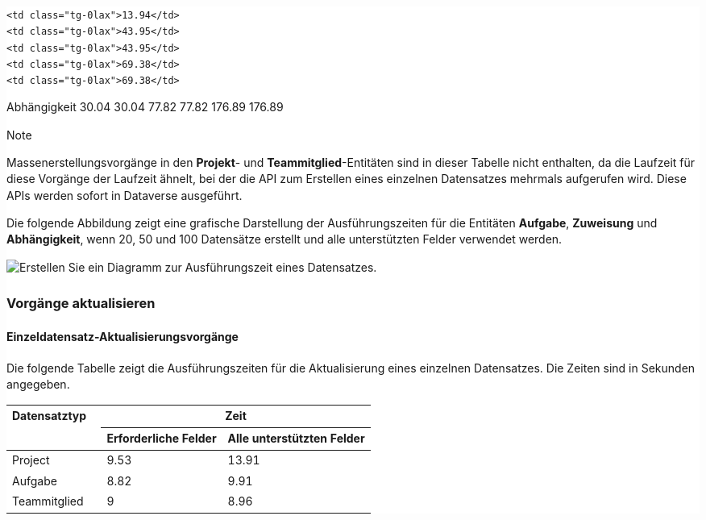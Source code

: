     <td class="tg-0lax">13.94</td>
    <td class="tg-0lax">43.95</td>
    <td class="tg-0lax">43.95</td>
    <td class="tg-0lax">69.38</td>
    <td class="tg-0lax">69.38</td>
  </tr>
  <tr>
    <td class="tg-0lax">Abhängigkeit</td>
    <td class="tg-0lax">30.04</td>
    <td class="tg-0lax">30.04</td>
    <td class="tg-0lax">77.82</td>
    <td class="tg-0lax">77.82</td>
    <td class="tg-0lax">176.89</td>
    <td class="tg-0lax">176.89</td>
  </tr>
</tbody>
</table>

> [!NOTE] 
> Massenerstellungsvorgänge in den **Projekt**- und **Teammitglied**-Entitäten sind in dieser Tabelle nicht enthalten, da die Laufzeit für diese Vorgänge der Laufzeit ähnelt, bei der die API zum Erstellen eines einzelnen Datensatzes mehrmals aufgerufen wird. Diese APIs werden sofort in Dataverse ausgeführt.

Die folgende Abbildung zeigt eine grafische Darstellung der Ausführungszeiten für die Entitäten **Aufgabe**, **Zuweisung** und **Abhängigkeit**, wenn 20, 50 und 100 Datensätze erstellt und alle unterstützten Felder verwendet werden.

![Erstellen Sie ein Diagramm zur Ausführungszeit eines Datensatzes.](./media/create-record-execution-time.png)

### <a name="update-operations"></a>Vorgänge aktualisieren
#### <a name="single-record-update-operations"></a>Einzeldatensatz-Aktualisierungsvorgänge
Die folgende Tabelle zeigt die Ausführungszeiten für die Aktualisierung eines einzelnen Datensatzes. Die Zeiten sind in Sekunden angegeben.

<table class="tg">
<thead>
  <tr>
    <th class="tg-0lax" rowspan="2">Datensatztyp&nbsp;&nbsp;&nbsp;</th>
    <th class="tg-0lax" colspan="2">Zeit</th>
  </tr>
  <tr>
    <th class="tg-0lax">Erforderliche Felder </th>
    <th class="tg-0lax">Alle unterstützten Felder</th>
  </tr>
</thead>
<tbody>
  <tr>
    <td class="tg-0lax">Project</td>
    <td class="tg-0lax">9.53</td>
    <td class="tg-0lax">13.91</td>
  </tr>
  <tr>
    <td class="tg-0lax">Aufgabe</td>
    <td class="tg-0lax">8.82</td>
    <td class="tg-0lax">9.91</td>
  </tr>
  <tr>
    <td class="tg-0lax">Teammitglied</td>
    <td class="tg-0lax">9</td>
    <td class="tg-0lax">8.96</td>
  </tr>
</tbody>